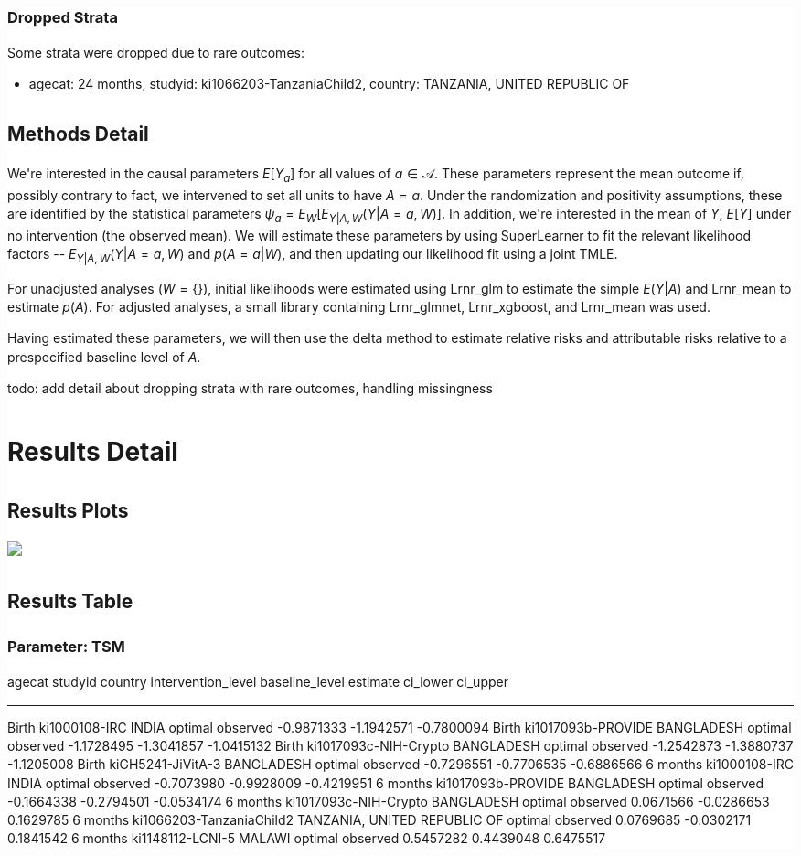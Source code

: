 ### Dropped Strata

Some strata were dropped due to rare outcomes:

* agecat: 24 months, studyid: ki1066203-TanzaniaChild2, country: TANZANIA, UNITED REPUBLIC OF

## Methods Detail

We're interested in the causal parameters $E[Y_a]$ for all values of $a \in \mathcal{A}$. These parameters represent the mean outcome if, possibly contrary to fact, we intervened to set all units to have $A=a$. Under the randomization and positivity assumptions, these are identified by the statistical parameters $\psi_a=E_W[E_{Y|A,W}(Y|A=a,W)]$.  In addition, we're interested in the mean of $Y$, $E[Y]$ under no intervention (the observed mean). We will estimate these parameters by using SuperLearner to fit the relevant likelihood factors -- $E_{Y|A,W}(Y|A=a,W)$ and $p(A=a|W)$, and then updating our likelihood fit using a joint TMLE.

For unadjusted analyses ($W=\{\}$), initial likelihoods were estimated using Lrnr_glm to estimate the simple $E(Y|A)$ and Lrnr_mean to estimate $p(A)$. For adjusted analyses, a small library containing Lrnr_glmnet, Lrnr_xgboost, and Lrnr_mean was used.

Having estimated these parameters, we will then use the delta method to estimate relative risks and attributable risks relative to a prespecified baseline level of $A$.

todo: add detail about dropping strata with rare outcomes, handling missingness







# Results Detail

## Results Plots
![](/tmp/889e2510-5186-4f89-9f03-074719727747/4cdba600-487b-4cb0-b18b-462bdcf53b31/REPORT_files/figure-html/plot_tsm-1.png)




## Results Table

### Parameter: TSM


agecat      studyid                    country                        intervention_level   baseline_level      estimate     ci_lower     ci_upper
----------  -------------------------  -----------------------------  -------------------  ---------------  -----------  -----------  -----------
Birth       ki1000108-IRC              INDIA                          optimal              observed          -0.9871333   -1.1942571   -0.7800094
Birth       ki1017093b-PROVIDE         BANGLADESH                     optimal              observed          -1.1728495   -1.3041857   -1.0415132
Birth       ki1017093c-NIH-Crypto      BANGLADESH                     optimal              observed          -1.2542873   -1.3880737   -1.1205008
Birth       kiGH5241-JiVitA-3          BANGLADESH                     optimal              observed          -0.7296551   -0.7706535   -0.6886566
6 months    ki1000108-IRC              INDIA                          optimal              observed          -0.7073980   -0.9928009   -0.4219951
6 months    ki1017093b-PROVIDE         BANGLADESH                     optimal              observed          -0.1664338   -0.2794501   -0.0534174
6 months    ki1017093c-NIH-Crypto      BANGLADESH                     optimal              observed           0.0671566   -0.0286653    0.1629785
6 months    ki1066203-TanzaniaChild2   TANZANIA, UNITED REPUBLIC OF   optimal              observed           0.0769685   -0.0302171    0.1841542
6 months    ki1148112-LCNI-5           MALAWI                         optimal              observed           0.5457282    0.4439048    0.6475517